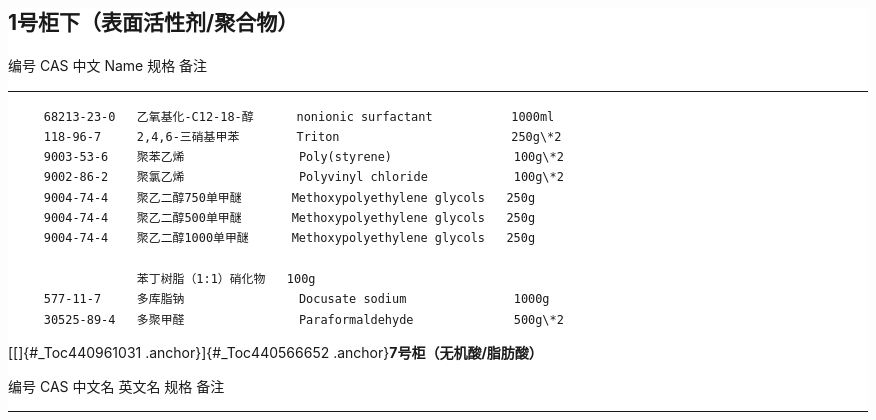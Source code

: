 1号柜下（表面活性剂/聚合物）
----------------------------

  编号   CAS          中文                    Name                          规格      备注
  ------ ------------ ----------------------- ----------------------------- --------- ------
         68213-23-0   乙氧基化-C12-18-醇      nonionic surfactant           1000ml    
         118-96-7     2,4,6-三硝基甲苯        Triton                        250g\*2   
         9003-53-6    聚苯乙烯                Poly(styrene)                 100g\*2   
         9002-86-2    聚氯乙烯                Polyvinyl chloride            100g\*2   
         9004-74-4    聚乙二醇750单甲醚       Methoxypolyethylene glycols   250g      
         9004-74-4    聚乙二醇500单甲醚       Methoxypolyethylene glycols   250g      
         9004-74-4    聚乙二醇1000单甲醚      Methoxypolyethylene glycols   250g      
                                                                                      
                      苯丁树脂（1:1）硝化物   100g                          
         577-11-7     多库脂钠                Docusate sodium               1000g     
         30525-89-4   多聚甲醛                Paraformaldehyde              500g\*2   

[[]{#_Toc440961031 .anchor}]{#_Toc440566652
.anchor}**7号柜（无机酸/脂肪酸）**

  编号   CAS            中文名                      英文名                                       规格             备注
  ------ -------------- --------------------------- -------------------------------------------- ---------------- ------

